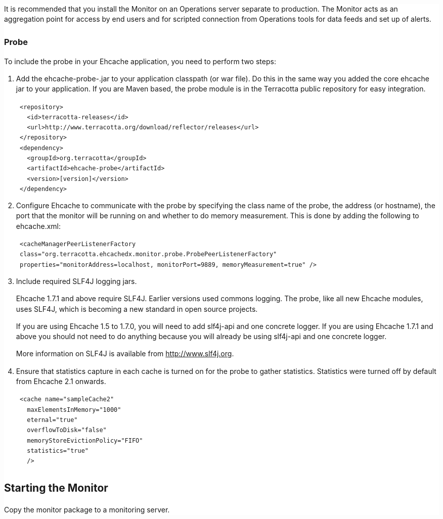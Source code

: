 It is recommended that you install the Monitor on an Operations server separate to production. The Monitor acts as an aggregation point
for access by end users and for scripted connection from Operations tools for data feeds and set up of alerts.

### Probe
To include the probe in your Ehcache application, you need to perform two steps:

1. Add the ehcache-probe-<version>.jar to your application classpath (or war file). Do this in the same way you added the core ehcache jar to your application. If you are Maven based, the probe module is in the Terracotta public repository for easy integration.

        <repository>
          <id>terracotta-releases</id>
          <url>http://www.terracotta.org/download/reflector/releases</url>
        </repository>
        <dependency>
          <groupId>org.terracotta</groupId>
          <artifactId>ehcache-probe</artifactId>
          <version>[version]</version>
        </dependency>

2. Configure Ehcache to communicate with the probe by specifying the class name of the probe, the address (or hostname), the port that the monitor will be running on and whether to do memory measurement. This is done by adding the following to ehcache.xml:

        <cacheManagerPeerListenerFactory
        class="org.terracotta.ehcachedx.monitor.probe.ProbePeerListenerFactory"
        properties="monitorAddress=localhost, monitorPort=9889, memoryMeasurement=true" />

3. Include required SLF4J logging jars.

    Ehcache 1.7.1 and above require SLF4J. Earlier versions used commons logging. The probe, like all new Ehcache modules, uses SLF4J, which is becoming a new standard in open source projects.

    If you are using Ehcache 1.5 to 1.7.0, you will need to add slf4j-api and one concrete logger.
    If you are using Ehcache 1.7.1 and above you should not need to do anything because you will already be using slf4j-api and one concrete logger.

    More information on SLF4J is available from http://www.slf4j.org.

4. Ensure that statistics capture in each cache is turned on for the probe to gather statistics.
Statistics were turned off by default from Ehcache 2.1 onwards.

        <cache name="sampleCache2"
          maxElementsInMemory="1000"
          eternal="true"
          overflowToDisk="false"
          memoryStoreEvictionPolicy="FIFO"
          statistics="true"
          />

## Starting the Monitor <a name="Monitor"/>
Copy the monitor package to a monitoring server.
